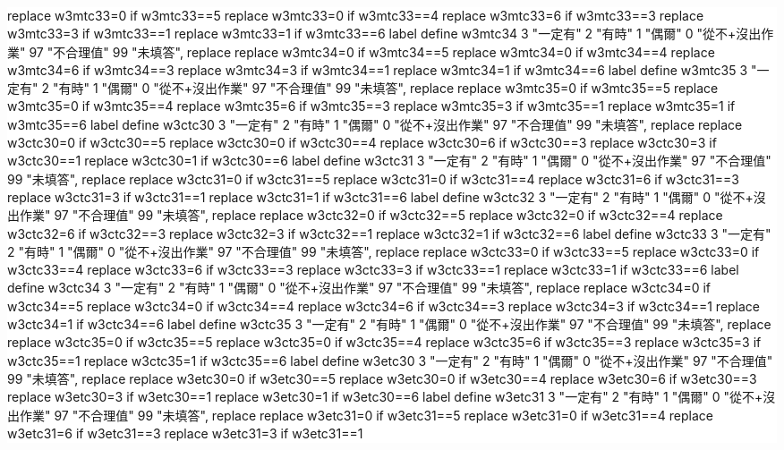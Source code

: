 replace w3mtc33=0 if w3mtc33==5
replace w3mtc33=0 if w3mtc33==4
replace w3mtc33=6 if w3mtc33==3
replace w3mtc33=3 if w3mtc33==1
replace w3mtc33=1 if w3mtc33==6
label define w3mtc34 3 "一定有" 2 "有時" 1 "偶爾" 0 "從不+沒出作業" 97 "不合理值" 99 "未填答", replace
replace w3mtc34=0 if w3mtc34==5
replace w3mtc34=0 if w3mtc34==4
replace w3mtc34=6 if w3mtc34==3
replace w3mtc34=3 if w3mtc34==1
replace w3mtc34=1 if w3mtc34==6
label define w3mtc35 3 "一定有" 2 "有時" 1 "偶爾" 0 "從不+沒出作業" 97 "不合理值" 99 "未填答", replace
replace w3mtc35=0 if w3mtc35==5
replace w3mtc35=0 if w3mtc35==4
replace w3mtc35=6 if w3mtc35==3
replace w3mtc35=3 if w3mtc35==1
replace w3mtc35=1 if w3mtc35==6
label define w3ctc30 3 "一定有" 2 "有時" 1 "偶爾" 0 "從不+沒出作業" 97 "不合理值" 99 "未填答", replace
replace w3ctc30=0 if w3ctc30==5
replace w3ctc30=0 if w3ctc30==4
replace w3ctc30=6 if w3ctc30==3
replace w3ctc30=3 if w3ctc30==1
replace w3ctc30=1 if w3ctc30==6
label define w3ctc31 3 "一定有" 2 "有時" 1 "偶爾" 0 "從不+沒出作業" 97 "不合理值" 99 "未填答", replace
replace w3ctc31=0 if w3ctc31==5
replace w3ctc31=0 if w3ctc31==4
replace w3ctc31=6 if w3ctc31==3
replace w3ctc31=3 if w3ctc31==1
replace w3ctc31=1 if w3ctc31==6
label define w3ctc32 3 "一定有" 2 "有時" 1 "偶爾" 0 "從不+沒出作業" 97 "不合理值" 99 "未填答", replace
replace w3ctc32=0 if w3ctc32==5
replace w3ctc32=0 if w3ctc32==4
replace w3ctc32=6 if w3ctc32==3
replace w3ctc32=3 if w3ctc32==1
replace w3ctc32=1 if w3ctc32==6
label define w3ctc33 3 "一定有" 2 "有時" 1 "偶爾" 0 "從不+沒出作業" 97 "不合理值" 99 "未填答", replace
replace w3ctc33=0 if w3ctc33==5
replace w3ctc33=0 if w3ctc33==4
replace w3ctc33=6 if w3ctc33==3
replace w3ctc33=3 if w3ctc33==1
replace w3ctc33=1 if w3ctc33==6
label define w3ctc34 3 "一定有" 2 "有時" 1 "偶爾" 0 "從不+沒出作業" 97 "不合理值" 99 "未填答", replace
replace w3ctc34=0 if w3ctc34==5
replace w3ctc34=0 if w3ctc34==4
replace w3ctc34=6 if w3ctc34==3
replace w3ctc34=3 if w3ctc34==1
replace w3ctc34=1 if w3ctc34==6
label define w3ctc35 3 "一定有" 2 "有時" 1 "偶爾" 0 "從不+沒出作業" 97 "不合理值" 99 "未填答", replace
replace w3ctc35=0 if w3ctc35==5
replace w3ctc35=0 if w3ctc35==4
replace w3ctc35=6 if w3ctc35==3
replace w3ctc35=3 if w3ctc35==1
replace w3ctc35=1 if w3ctc35==6
label define w3etc30 3 "一定有" 2 "有時" 1 "偶爾" 0 "從不+沒出作業" 97 "不合理值" 99 "未填答", replace
replace w3etc30=0 if w3etc30==5
replace w3etc30=0 if w3etc30==4
replace w3etc30=6 if w3etc30==3
replace w3etc30=3 if w3etc30==1
replace w3etc30=1 if w3etc30==6
label define w3etc31 3 "一定有" 2 "有時" 1 "偶爾" 0 "從不+沒出作業" 97 "不合理值" 99 "未填答", replace
replace w3etc31=0 if w3etc31==5
replace w3etc31=0 if w3etc31==4
replace w3etc31=6 if w3etc31==3
replace w3etc31=3 if w3etc31==1
